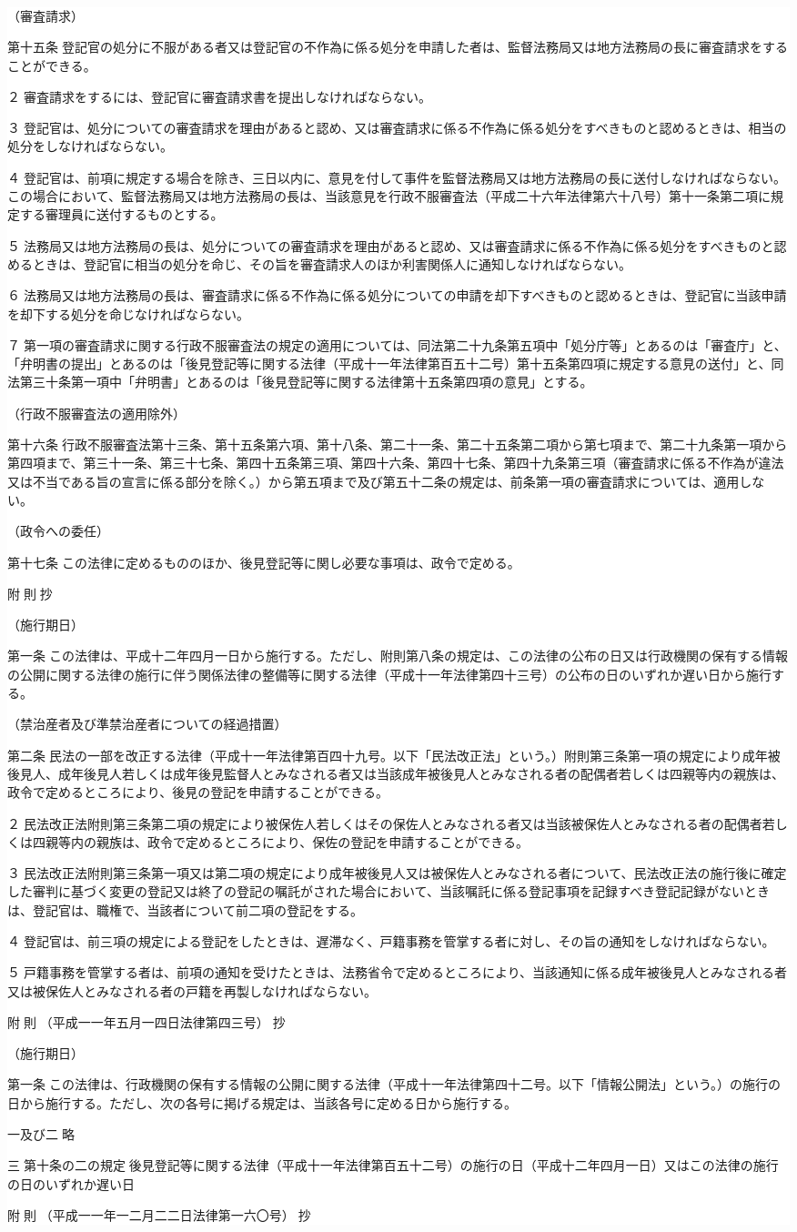 （審査請求）

第十五条 登記官の処分に不服がある者又は登記官の不作為に係る処分を申請した者は、監督法務局又は地方法務局の長に審査請求をすることができる。

２ 審査請求をするには、登記官に審査請求書を提出しなければならない。

３ 登記官は、処分についての審査請求を理由があると認め、又は審査請求に係る不作為に係る処分をすべきものと認めるときは、相当の処分をしなければならない。

４ 登記官は、前項に規定する場合を除き、三日以内に、意見を付して事件を監督法務局又は地方法務局の長に送付しなければならない。この場合において、監督法務局又は地方法務局の長は、当該意見を行政不服審査法（平成二十六年法律第六十八号）第十一条第二項に規定する審理員に送付するものとする。

５ 法務局又は地方法務局の長は、処分についての審査請求を理由があると認め、又は審査請求に係る不作為に係る処分をすべきものと認めるときは、登記官に相当の処分を命じ、その旨を審査請求人のほか利害関係人に通知しなければならない。

６ 法務局又は地方法務局の長は、審査請求に係る不作為に係る処分についての申請を却下すべきものと認めるときは、登記官に当該申請を却下する処分を命じなければならない。

７ 第一項の審査請求に関する行政不服審査法の規定の適用については、同法第二十九条第五項中「処分庁等」とあるのは「審査庁」と、「弁明書の提出」とあるのは「後見登記等に関する法律（平成十一年法律第百五十二号）第十五条第四項に規定する意見の送付」と、同法第三十条第一項中「弁明書」とあるのは「後見登記等に関する法律第十五条第四項の意見」とする。

（行政不服審査法の適用除外）

第十六条 行政不服審査法第十三条、第十五条第六項、第十八条、第二十一条、第二十五条第二項から第七項まで、第二十九条第一項から第四項まで、第三十一条、第三十七条、第四十五条第三項、第四十六条、第四十七条、第四十九条第三項（審査請求に係る不作為が違法又は不当である旨の宣言に係る部分を除く。）から第五項まで及び第五十二条の規定は、前条第一項の審査請求については、適用しない。

（政令への委任）

第十七条 この法律に定めるもののほか、後見登記等に関し必要な事項は、政令で定める。

附 則 抄

（施行期日）

第一条 この法律は、平成十二年四月一日から施行する。ただし、附則第八条の規定は、この法律の公布の日又は行政機関の保有する情報の公開に関する法律の施行に伴う関係法律の整備等に関する法律（平成十一年法律第四十三号）の公布の日のいずれか遅い日から施行する。

（禁治産者及び準禁治産者についての経過措置）

第二条 民法の一部を改正する法律（平成十一年法律第百四十九号。以下「民法改正法」という。）附則第三条第一項の規定により成年被後見人、成年後見人若しくは成年後見監督人とみなされる者又は当該成年被後見人とみなされる者の配偶者若しくは四親等内の親族は、政令で定めるところにより、後見の登記を申請することができる。

２ 民法改正法附則第三条第二項の規定により被保佐人若しくはその保佐人とみなされる者又は当該被保佐人とみなされる者の配偶者若しくは四親等内の親族は、政令で定めるところにより、保佐の登記を申請することができる。

３ 民法改正法附則第三条第一項又は第二項の規定により成年被後見人又は被保佐人とみなされる者について、民法改正法の施行後に確定した審判に基づく変更の登記又は終了の登記の嘱託がされた場合において、当該嘱託に係る登記事項を記録すべき登記記録がないときは、登記官は、職権で、当該者について前二項の登記をする。

４ 登記官は、前三項の規定による登記をしたときは、遅滞なく、戸籍事務を管掌する者に対し、その旨の通知をしなければならない。

５ 戸籍事務を管掌する者は、前項の通知を受けたときは、法務省令で定めるところにより、当該通知に係る成年被後見人とみなされる者又は被保佐人とみなされる者の戸籍を再製しなければならない。

附 則 （平成一一年五月一四日法律第四三号） 抄

（施行期日）

第一条 この法律は、行政機関の保有する情報の公開に関する法律（平成十一年法律第四十二号。以下「情報公開法」という。）の施行の日から施行する。ただし、次の各号に掲げる規定は、当該各号に定める日から施行する。

一及び二 略

三 第十条の二の規定 後見登記等に関する法律（平成十一年法律第百五十二号）の施行の日（平成十二年四月一日）又はこの法律の施行の日のいずれか遅い日

附 則 （平成一一年一二月二二日法律第一六〇号） 抄
